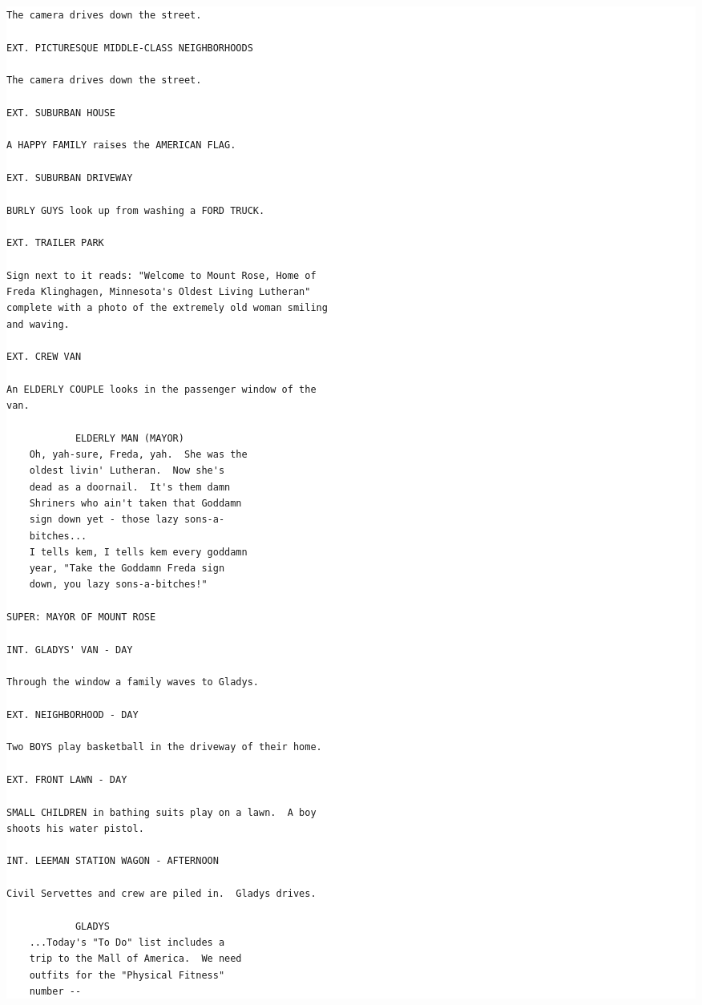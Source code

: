 	The camera drives down the street.

	EXT. PICTURESQUE MIDDLE-CLASS NEIGHBORHOODS

	The camera drives down the street.

	EXT. SUBURBAN HOUSE

	A HAPPY FAMILY raises the AMERICAN FLAG.

	EXT. SUBURBAN DRIVEWAY

	BURLY GUYS look up from washing a FORD TRUCK.

	EXT. TRAILER PARK

	Sign next to it reads: "Welcome to Mount Rose, Home of 
	Freda Klinghagen, Minnesota's Oldest Living Lutheran" 
	complete with a photo of the extremely old woman smiling 
	and waving.

	EXT. CREW VAN

	An ELDERLY COUPLE looks in the passenger window of the 
	van.

				ELDERLY MAN (MAYOR)
		Oh, yah-sure, Freda, yah.  She was the 
		oldest livin' Lutheran.  Now she's 
		dead as a doornail.  It's them damn 
		Shriners who ain't taken that Goddamn 
		sign down yet - those lazy sons-a-
		bitches... 
		I tells kem, I tells kem every goddamn 
		year, "Take the Goddamn Freda sign 
		down, you lazy sons-a-bitches!"

	SUPER: MAYOR OF MOUNT ROSE

	INT. GLADYS' VAN - DAY

	Through the window a family waves to Gladys.

	EXT. NEIGHBORHOOD - DAY

	Two BOYS play basketball in the driveway of their home.

	EXT. FRONT LAWN - DAY

	SMALL CHILDREN in bathing suits play on a lawn.  A boy 
	shoots his water pistol.

	INT. LEEMAN STATION WAGON - AFTERNOON

	Civil Servettes and crew are piled in.  Gladys drives.

				GLADYS
		...Today's "To Do" list includes a 
		trip to the Mall of America.  We need 
		outfits for the "Physical Fitness" 
		number --
